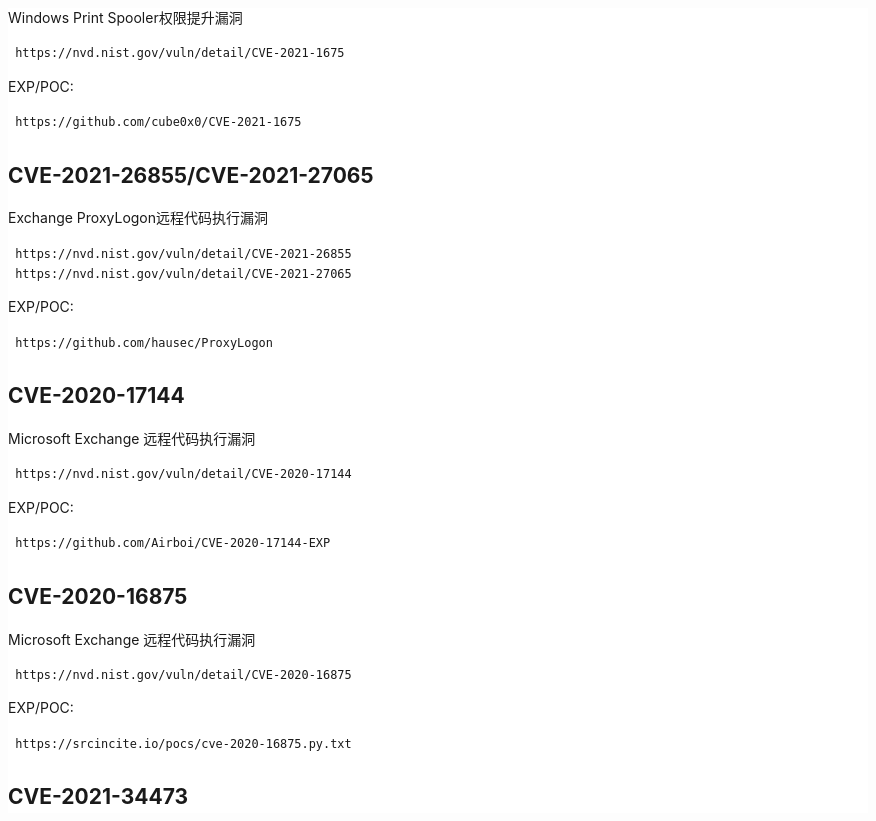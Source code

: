 Windows Print Spooler权限提升漏洞  
```
 https://nvd.nist.gov/vuln/detail/CVE-2021-1675
```  
```
```  
  
EXP/POC:  
```
 https://github.com/cube0x0/CVE-2021-1675
```  
```
```  
## CVE-2021-26855/CVE-2021-27065  
  
Exchange ProxyLogon远程代码执行漏洞  
```
 https://nvd.nist.gov/vuln/detail/CVE-2021-26855
 https://nvd.nist.gov/vuln/detail/CVE-2021-27065
```  
```
```  
  
EXP/POC:  
```
 https://github.com/hausec/ProxyLogon
```  
```
```  
## CVE-2020-17144  
  
Microsoft Exchange 远程代码执行漏洞  
```
 https://nvd.nist.gov/vuln/detail/CVE-2020-17144
```  
```
```  
  
EXP/POC:  
```
 https://github.com/Airboi/CVE-2020-17144-EXP
```  
```
```  
## CVE-2020-16875  
  
Microsoft Exchange 远程代码执行漏洞  
```
 https://nvd.nist.gov/vuln/detail/CVE-2020-16875
```  
```
```  
  
EXP/POC:  
```
 https://srcincite.io/pocs/cve-2020-16875.py.txt
```  
```
```  
## CVE-2021-34473  
  